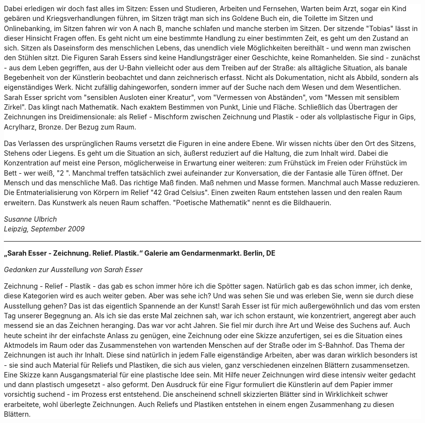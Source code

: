 Dabei erledigen wir doch fast alles im Sitzen: Essen und Studieren, Arbeiten und Fernsehen, Warten beim Arzt, sogar ein Kind gebären und Kriegsverhandlungen führen, im Sitzen trägt man sich ins Goldene Buch ein, die Toilette im Sitzen und Onlinebanking, im Sitzen fahren wir von A nach B, manche schlafen und manche sterben im Sitzen.
Der sitzende "Tobias" lässt in dieser Hinsicht Fragen offen. Es geht nicht um eine bestimmte Handlung zu einer bestimmten Zeit, es geht um den Zustand an sich. Sitzen als Daseinsform des menschlichen Lebens, das unendlich viele Möglichkeiten bereithält - und wenn man zwischen den Stühlen sitzt. 
Die Figuren Sarah Essers sind keine Handlungsträger einer Geschichte, keine Romanhelden. Sie sind - zunächst - aus dem Leben gegriffen, aus der U-Bahn vielleicht oder aus dem Treiben auf der Straße: als alltägliche Situation, als banale Begebenheit von der Künstlerin beobachtet und dann zeichnerisch erfasst. Nicht als Dokumentation, nicht als Abbild, sondern als eigenständiges Werk. Nicht zufällig dahingeworfen, sondern immer auf der Suche nach dem Wesen und dem Wesentlichen.
Sarah Esser spricht vom "sensiblen Ausloten einer Kreatur", vom "Vermessen von Abständen", vom "Messen mit sensiblem Zirkel".
Das klingt nach Mathematik. Nach exaktem Bestimmen von Punkt, Linie und Fläche.
Schließlich das Übertragen der Zeichnungen ins Dreidimensionale: als Relief - Mischform zwischen Zeichnung und Plastik - oder als vollplastische Figur in Gips, Acrylharz, Bronze.
Der Bezug zum Raum.

Das Verlassen des ursprünglichen Raums versetzt die Figuren in eine andere Ebene. Wir wissen nichts über den Ort des Sitzens, Stehens oder Liegens. Es geht um die Situation an sich, äußerst reduziert auf die Haltung, die zum Inhalt wird. 
Dabei die Konzentration auf meist eine Person, möglicherweise in Erwartung einer weiteren: zum Frühstück im Freien oder Frühstück im Bett - wer weiß, "2 ". Manchmal treffen tatsächlich zwei aufeinander zur Konversation, die der Fantasie alle Türen öffnet. 
Der Mensch und das menschliche Maß. Das richtige Maß finden. Maß nehmen und Masse formen. Manchmal auch Masse reduzieren. Die Entmaterialisierung von Körpern im Relief "42 Grad Celsius".
Einen zweiten Raum entstehen lassen und den realen Raum erweitern. Das Kunstwerk als neuen Raum schaffen.
"Poetische Mathematik" nennt es die Bildhauerin. 

*Susanne Ulbrich\
Leipzig, September 2009*

---

**„Sarah Esser - Zeichnung. Relief. Plastik.“ Galerie am Gendarmenmarkt. Berlin, DE**

*Gedanken zur Ausstellung von Sarah Esser*

Zeichnung - Relief - Plastik - das gab es schon immer höre ich die Spötter sagen. Natürlich gab es das schon immer, ich denke, diese Kategorien wird es auch weiter geben. Aber was sehe ich? Und was sehen Sie und was erleben Sie, wenn sie durch diese Ausstellung gehen? Das ist das eigentlich Spannende an der Kunst! 
Sarah Esser ist für mich außergewöhnlich und das vom ersten Tag unserer Begegnung an. Als ich sie das erste Mal zeichnen sah, war ich schon erstaunt, wie konzentriert, angeregt aber auch messend sie an das Zeichnen heranging. Das war vor acht Jahren. Sie fiel mir durch ihre Art und Weise des Suchens auf. Auch heute scheint ihr der einfachste Anlass zu genügen, eine Zeichnung oder eine Skizze anzufertigen, sei es die Situation eines Aktmodels im Raum oder das Zusammenstehen von wartenden Menschen auf der Straße oder im S-Bahnhof.
Das Thema der Zeichnungen ist auch ihr Inhalt. Diese sind natürlich in jedem Falle eigenständige Arbeiten, aber was daran wirklich besonders ist - sie sind auch Material für Reliefs und Plastiken, die sich aus vielen, ganz verschiedenen einzelnen Blättern zusammensetzen.
Eine Skizze kann Ausgangsmaterial für eine plastische Idee sein. Mit Hilfe neuer Zeichnungen wird diese intensiv weiter gedacht und dann plastisch umgesetzt - also geformt. Den Ausdruck für eine Figur formuliert die Künstlerin auf dem Papier immer vorsichtig suchend - im Prozess erst entstehend. Die anscheinend schnell skizzierten Blätter sind in Wirklichkeit schwer erarbeitete, wohl überlegte Zeichnungen. Auch Reliefs und Plastiken entstehen in einem engen Zusammenhang zu diesen Blättern.